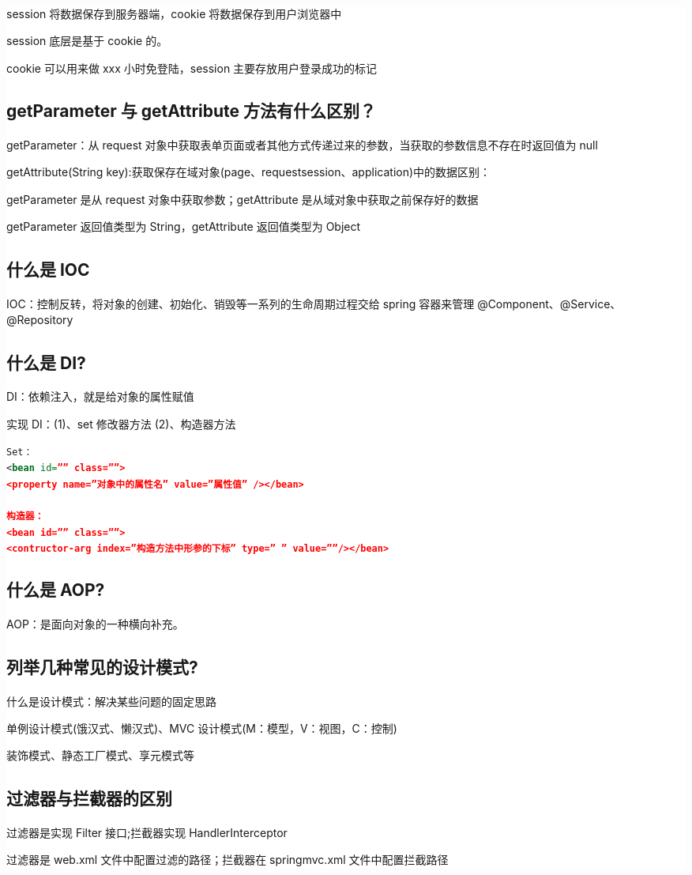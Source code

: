 session 将数据保存到服务器端，cookie 将数据保存到用户浏览器中

session 底层是基于 cookie 的。

cookie 可以用来做 xxx 小时免登陆，session 主要存放用户登录成功的标记

## getParameter 与 getAttribute 方法有什么区别？

getParameter：从 request 对象中获取表单页面或者其他方式传递过来的参数，当获取的参数信息不存在时返回值为 null

getAttribute(String key):获取保存在域对象(page、requestsession、application)中的数据区别：

getParameter 是从 request 对象中获取参数；getAttribute 是从域对象中获取之前保存好的数据

getParameter 返回值类型为 String，getAttribute 返回值类型为 Object

## 什么是 IOC

IOC：控制反转，将对象的创建、初始化、销毁等一系列的生命周期过程交给 spring 容器来管理 <bean id="唯一标识符" class="指定类的具体路径"> @Component、@Service、@Repository

## 什么是 DI?

DI：依赖注入，就是给对象的属性赋值

实现 DI：(1)、set 修改器方法 (2)、构造器方法

```xml
Set：
<bean id=”” class=””>
<property name=”对象中的属性名” value=”属性值” /></bean>

构造器：
<bean id=”” class=””>
<contructor-arg index=”构造方法中形参的下标” type=” ” value=””/></bean>
```

## 什么是 AOP?

AOP：是面向对象的一种横向补充。

## 列举几种常见的设计模式?

什么是设计模式：解决某些问题的固定思路

单例设计模式(饿汉式、懒汉式)、MVC 设计模式(M：模型，V：视图，C：控制)

装饰模式、静态工厂模式、享元模式等

## 过滤器与拦截器的区别

过滤器是实现 Filter 接口;拦截器实现 HandlerInterceptor

过滤器是 web.xml 文件中配置过滤的路径；拦截器在 springmvc.xml 文件中配置拦截路径
